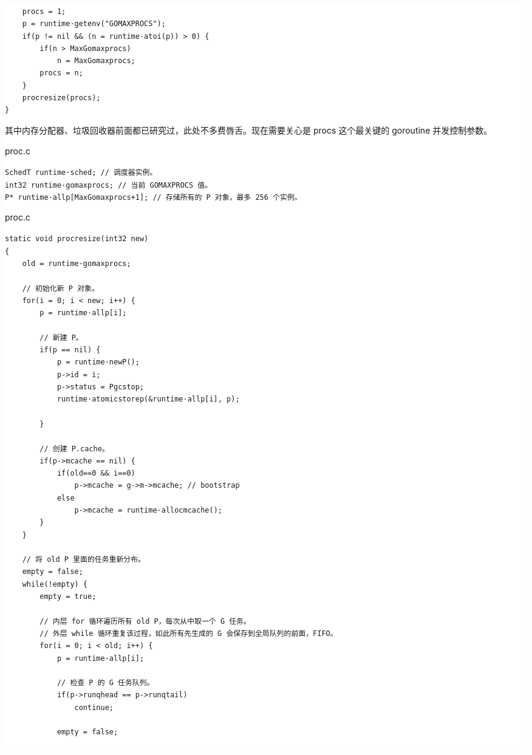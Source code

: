 ```
	procs = 1;
	p = runtime·getenv("GOMAXPROCS");
	if(p != nil && (n = runtime·atoi(p)) > 0) {
		if(n > MaxGomaxprocs)
			n = MaxGomaxprocs;
		procs = n;
	}
	procresize(procs);
}
```

其中内存分配器、垃圾回收器前面都已研究过，此处不多费唇舌。现在需要关心是 procs 这个最关键的 goroutine 并发控制参数。

proc.c

```
SchedT runtime·sched; // 调度器实例。
int32 runtime·gomaxprocs; // 当前 GOMAXPROCS 值。
P* runtime·allp[MaxGomaxprocs+1]; // 存储所有的 P 对象，最多 256 个实例。
```

proc.c

```
static void procresize(int32 new)
{
	old = runtime·gomaxprocs;

	// 初始化新 P 对象。
	for(i = 0; i < new; i++) {
		p = runtime·allp[i];

		// 新建 P。
		if(p == nil) {
			p = runtime·newP();
			p->id = i;
			p->status = Pgcstop;
			runtime·atomicstorep(&runtime·allp[i], p);

		}

		// 创建 P.cache。
		if(p->mcache == nil) {
			if(old==0 && i==0)
				p->mcache = g->m->mcache; // bootstrap
			else
				p->mcache = runtime·allocmcache();
		}
	}

	// 将 old P 里面的任务重新分布。
	empty = false;
	while(!empty) {
		empty = true;

		// 内层 for 循环遍历所有 old P，每次从中取一个 G 任务。
		// 外层 while 循环重复该过程，如此所有先生成的 G 会保存到全局队列的前面，FIFO。
		for(i = 0; i < old; i++) {
			p = runtime·allp[i];
	
			// 检查 P 的 G 任务队列。
			if(p->runqhead == p->runqtail)
				continue;
	
			empty = false;
	
```